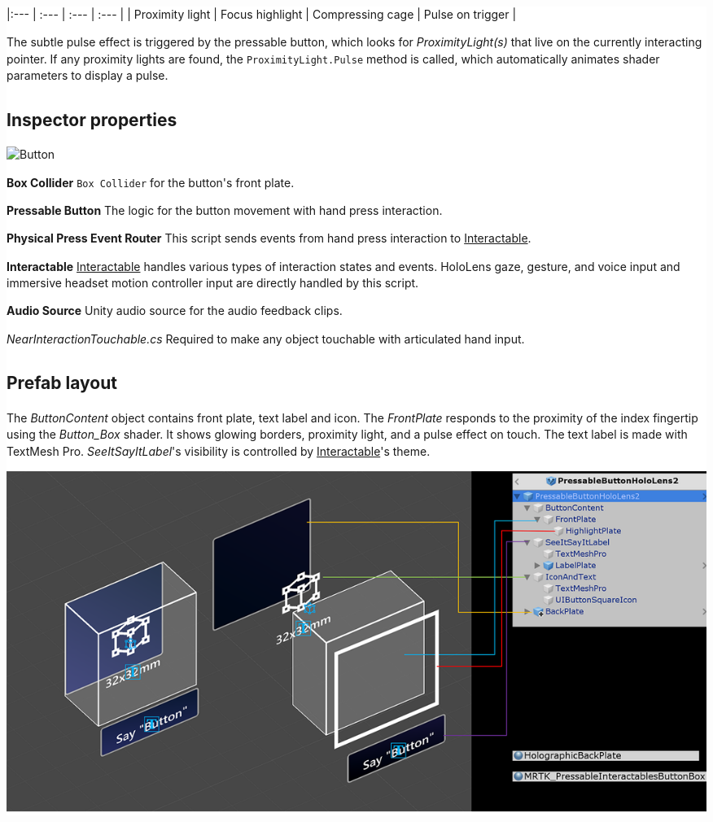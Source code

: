 |:--- | :--- | :--- | :--- |
| Proximity light | Focus highlight | Compressing cage | Pulse on trigger |


The subtle pulse effect is triggered by the pressable button, which looks for *ProximityLight(s)* that live on the currently interacting pointer. If any proximity lights are found, the `ProximityLight.Pulse` method is called, which automatically animates shader parameters to display a pulse.

## Inspector properties

![Button](../Documentation/Images/Button/MRTK_Button_Structure.png)

**Box Collider**
`Box Collider` for the button's front plate.

**Pressable Button**
The logic for the button movement with hand press interaction.

**Physical Press Event Router**
This script sends events from hand press interaction to [Interactable](README_Interactable.md).

**Interactable**
[Interactable](README_Interactable.md) handles various types of interaction states and events. HoloLens gaze, gesture, and voice input and immersive headset motion controller input are directly handled by this script.

**Audio Source**
Unity audio source for the audio feedback clips.

*NearInteractionTouchable.cs*
Required to make any object touchable with articulated hand input.

## Prefab layout

The *ButtonContent* object contains front plate, text label and icon. The *FrontPlate* responds to the proximity of the index fingertip using the *Button_Box* shader. It shows glowing borders, proximity light, and a pulse effect on touch. The text label is made with TextMesh Pro. *SeeItSayItLabel*'s visibility is controlled by [Interactable](README_Interactable.md)'s theme.

![Button](../Documentation/Images/Button/MRTK_Button_Layout.png)
